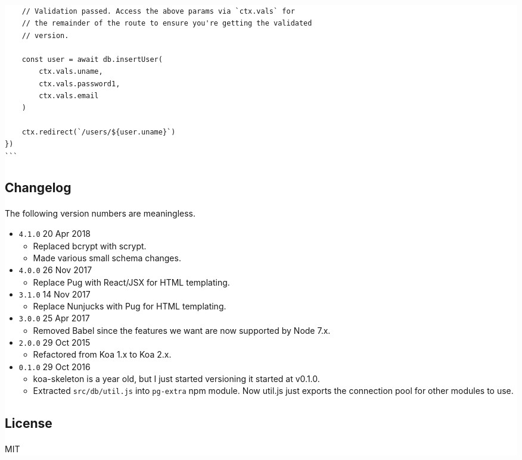         // Validation passed. Access the above params via `ctx.vals` for
        // the remainder of the route to ensure you're getting the validated
        // version.

        const user = await db.insertUser(
            ctx.vals.uname,
            ctx.vals.password1,
            ctx.vals.email
        )

        ctx.redirect(`/users/${user.uname}`)
    })
    ```

## Changelog

The following version numbers are meaningless.

*   `4.1.0` 20 Apr 2018
    * Replaced bcrypt with scrypt.
    * Made various small schema changes.
*   `4.0.0` 26 Nov 2017
    *   Replace Pug with React/JSX for HTML templating.
*   `3.1.0` 14 Nov 2017
    *   Replace Nunjucks with Pug for HTML templating.
*   `3.0.0` 25 Apr 2017
    *   Removed Babel since the features we want are now supported by Node 7.x.
*   `2.0.0` 29 Oct 2015
    *   Refactored from Koa 1.x to Koa 2.x.
*   `0.1.0` 29 Oct 2016
    *   koa-skeleton is a year old, but I just started versioning it
        started at v0.1.0.
    *   Extracted `src/db/util.js` into `pg-extra` npm module.
        Now util.js just exports the connection pool for other modules to use.

## License

MIT
